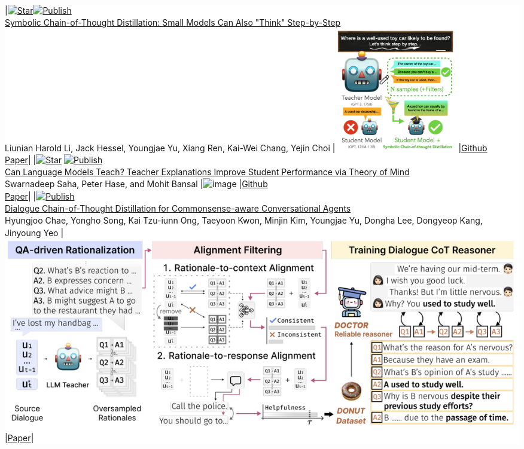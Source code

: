 |[![Star](https://img.shields.io/github/stars/allenai/cot_distillation.svg?style=social&label=Star)](https://github.com/allenai/cot_distillation)[![Publish](https://img.shields.io/badge/Conference-ACL'23-blue)]()<br>[Symbolic Chain-of-Thought Distillation: Small Models Can Also "Think" Step-by-Step](https://arxiv.org/abs/2306.14050) <br> Liunian Harold Li, Jack Hessel, Youngjae Yu, Xiang Ren, Kai-Wei Chang, Yejin Choi |<img width="202" alt="image" src="figures/SCoTD.png"> |[Github](https://github.com/allenai/cot_distillation) <br> [Paper](https://arxiv.org/abs/2306.14050)|
|[![Star](https://img.shields.io/github/stars/swarnaHub/ExplanationIntervention.svg?style=social&label=Star)](https://github.com/swarnaHub/ExplanationIntervention) [![Publish](https://img.shields.io/badge/Conference-NeurIPS'23-blue)]() <br>[Can Language Models Teach? Teacher Explanations Improve Student Performance via Theory of Mind](https://arxiv.org/abs/2306.09299) <br> Swarnadeep Saha, Peter Hase, and Mohit Bansal |<img width="302" alt="image" src="https://github.com/swarnaHub/ExplanationIntervention/blob/main/assets/main_fig.png"> |[Github](https://github.com/swarnaHub/ExplanationIntervention) <br> [Paper](https://arxiv.org/abs/2306.09299)|
|[![Publish](https://img.shields.io/badge/Conference-EMNLP'23-blue)]()<br>[Dialogue Chain-of-Thought Distillation for Commonsense-aware Conversational Agents](https://arxiv.org/abs/2310.09343) <br> Hyungjoo Chae, Yongho Song, Kai Tzu-iunn Ong, Taeyoon Kwon, Minjin Kim, Youngjae Yu, Dongha Lee, Dongyeop Kang, Jinyoung Yeo |<img width="1002" alt="image" src="figures/Doctor.png"> |[Paper](https://arxiv.org/abs/2310.09343)|